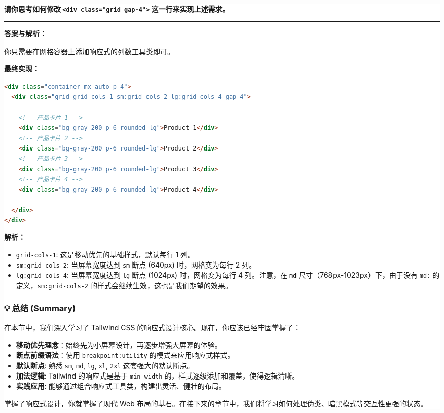 ```html
```

**请你思考如何修改 `<div class="grid gap-4">` 这一行来实现上述需求。**

---
**答案与解析：**

你只需要在网格容器上添加响应式的列数工具类即可。

**最终实现：**
```html
<div class="container mx-auto p-4">
  <div class="grid grid-cols-1 sm:grid-cols-2 lg:grid-cols-4 gap-4">

    <!-- 产品卡片 1 -->
    <div class="bg-gray-200 p-6 rounded-lg">Product 1</div>
    <!-- 产品卡片 2 -->
    <div class="bg-gray-200 p-6 rounded-lg">Product 2</div>
    <!-- 产品卡片 3 -->
    <div class="bg-gray-200 p-6 rounded-lg">Product 3</div>
    <!-- 产品卡片 4 -->
    <div class="bg-gray-200 p-6 rounded-lg">Product 4</div>

  </div>
</div>
```

**解析：**
- `grid-cols-1`: 这是移动优先的基础样式，默认每行 1 列。
- `sm:grid-cols-2`: 当屏幕宽度达到 `sm` 断点 (640px) 时，网格变为每行 2 列。
- `lg:grid-cols-4`: 当屏幕宽度达到 `lg` 断点 (1024px) 时，网格变为每行 4 列。注意，在 `md` 尺寸（768px-1023px）下，由于没有 `md:` 的定义，`sm:grid-cols-2` 的样式会继续生效，这也是我们期望的效果。

### 💡 总结 (Summary)

在本节中，我们深入学习了 Tailwind CSS 的响应式设计核心。现在，你应该已经牢固掌握了：

-   **移动优先理念**：始终先为小屏幕设计，再逐步增强大屏幕的体验。
-   **断点前缀语法**：使用 `breakpoint:utility` 的模式来应用响应式样式。
-   **默认断点**: 熟悉 `sm`, `md`, `lg`, `xl`, `2xl` 这套强大的默认断点。
-   **加法逻辑**: Tailwind 的响应式是基于 `min-width` 的，样式逐级添加和覆盖，使得逻辑清晰。
-   **实践应用**: 能够通过组合响应式工具类，构建出灵活、健壮的布局。

掌握了响应式设计，你就掌握了现代 Web 布局的基石。在接下来的章节中，我们将学习如何处理伪类、暗黑模式等交互性更强的状态。